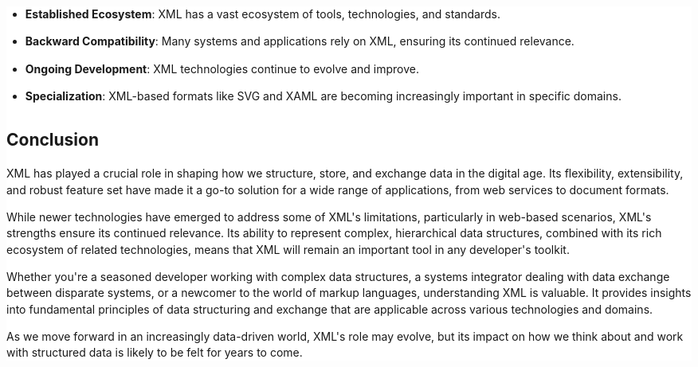 * **Established Ecosystem**: XML has a vast ecosystem of tools, technologies, and standards.

* **Backward Compatibility**: Many systems and applications rely on XML, ensuring its continued relevance.

* **Ongoing Development**: XML technologies continue to evolve and improve.

* **Specialization**: XML-based formats like SVG and XAML are becoming increasingly important in specific domains.




## Conclusion



XML has played a crucial role in shaping how we structure, store, and exchange data in the digital age. Its flexibility, extensibility, and robust feature set have made it a go-to solution for a wide range of applications, from web services to document formats.



While newer technologies have emerged to address some of XML's limitations, particularly in web-based scenarios, XML's strengths ensure its continued relevance. Its ability to represent complex, hierarchical data structures, combined with its rich ecosystem of related technologies, means that XML will remain an important tool in any developer's toolkit.



Whether you're a seasoned developer working with complex data structures, a systems integrator dealing with data exchange between disparate systems, or a newcomer to the world of markup languages, understanding XML is valuable. It provides insights into fundamental principles of data structuring and exchange that are applicable across various technologies and domains.



As we move forward in an increasingly data-driven world, XML's role may evolve, but its impact on how we think about and work with structured data is likely to be felt for years to come.
